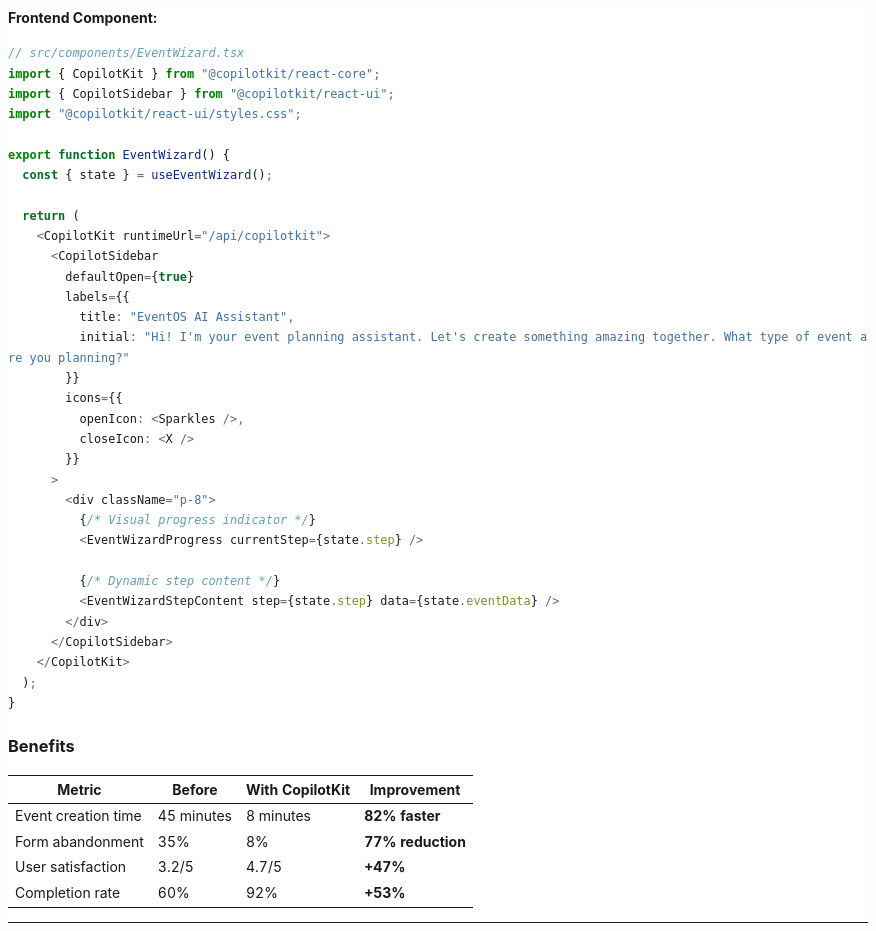 ```typescript
```

**Frontend Component:**

```typescript
// src/components/EventWizard.tsx
import { CopilotKit } from "@copilotkit/react-core";
import { CopilotSidebar } from "@copilotkit/react-ui";
import "@copilotkit/react-ui/styles.css";

export function EventWizard() {
  const { state } = useEventWizard();

  return (
    <CopilotKit runtimeUrl="/api/copilotkit">
      <CopilotSidebar
        defaultOpen={true}
        labels={{
          title: "EventOS AI Assistant",
          initial: "Hi! I'm your event planning assistant. Let's create something amazing together. What type of event are you planning?"
        }}
        icons={{
          openIcon: <Sparkles />,
          closeIcon: <X />
        }}
      >
        <div className="p-8">
          {/* Visual progress indicator */}
          <EventWizardProgress currentStep={state.step} />

          {/* Dynamic step content */}
          <EventWizardStepContent step={state.step} data={state.eventData} />
        </div>
      </CopilotSidebar>
    </CopilotKit>
  );
}
```

### Benefits

| Metric | Before | With CopilotKit | Improvement |
|--------|--------|-----------------|-------------|
| Event creation time | 45 minutes | 8 minutes | **82% faster** |
| Form abandonment | 35% | 8% | **77% reduction** |
| User satisfaction | 3.2/5 | 4.7/5 | **+47%** |
| Completion rate | 60% | 92% | **+53%** |

---
